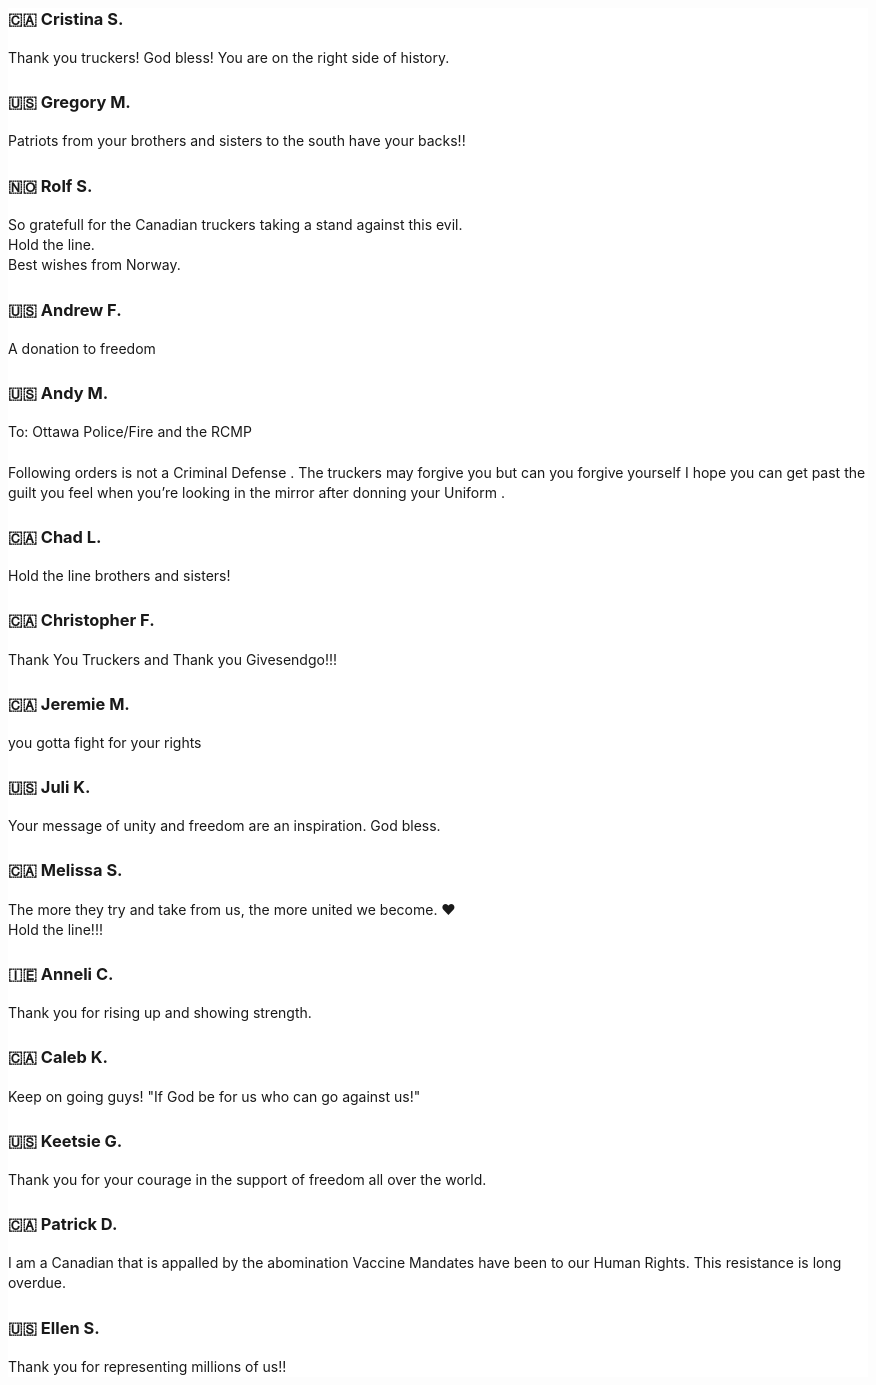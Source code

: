 ### 🇨🇦 Cristina S.
Thank you truckers! God bless! You are on the right side of history.

### 🇺🇸 Gregory M.
Patriots from your brothers and sisters to the south have your backs!!

### 🇳🇴 Rolf S.
So gratefull for the Canadian truckers taking a stand against this evil.<br />Hold the line.<br />Best wishes from Norway.

### 🇺🇸 Andrew F.
A donation to freedom 

### 🇺🇸 Andy M.
To: Ottawa Police/Fire and the RCMP <br /><br />Following orders is not a Criminal Defense . The truckers may forgive you but can you forgive yourself  I hope you can get past the guilt you feel when you’re looking in the mirror after donning your Uniform .

### 🇨🇦 Chad L.
Hold the line brothers and sisters!

### 🇨🇦 Christopher F.
Thank You Truckers and Thank you Givesendgo!!!

### 🇨🇦 Jeremie M.
you gotta fight for your rights

### 🇺🇸 Juli K.
Your message of unity and freedom are an inspiration. God bless.

### 🇨🇦 Melissa S.
The more they try and take from us, the more united we become. ❤️ <br />Hold the line!!! 

### 🇮🇪 Anneli C.
Thank you for rising up and showing strength. 

### 🇨🇦 Caleb K.
Keep on going guys! "If God be for us who can go against us!"

### 🇺🇸 Keetsie G.
Thank you for your courage in the support of freedom all over the world. 

### 🇨🇦 Patrick D.
I am a Canadian that is appalled by the abomination Vaccine Mandates have  been to our Human Rights. This resistance is long overdue. 

### 🇺🇸 Ellen S.
Thank you for representing millions of us!!  

